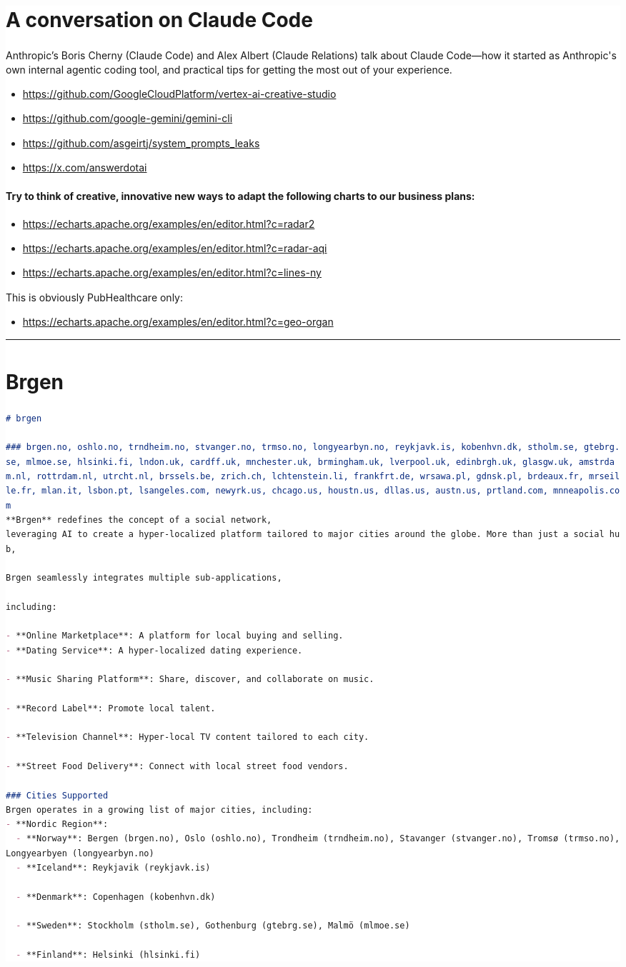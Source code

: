 # A conversation on Claude Code
Anthropic’s Boris Cherny (Claude Code) and Alex Albert (Claude Relations) talk about Claude Code—how it started as Anthropic's own internal agentic coding tool,
and practical tips for getting the most out of your experience.

- https://github.com/GoogleCloudPlatform/vertex-ai-creative-studio
- https://github.com/google-gemini/gemini-cli

- https://github.com/asgeirtj/system_prompts_leaks

- https://x.com/answerdotai

#### Try to think of creative, innovative new ways to adapt the following charts to our business plans:
- https://echarts.apache.org/examples/en/editor.html?c=radar2
- https://echarts.apache.org/examples/en/editor.html?c=radar-aqi

- https://echarts.apache.org/examples/en/editor.html?c=lines-ny

This is obviously PubHealthcare only:
- https://echarts.apache.org/examples/en/editor.html?c=geo-organ
- - -
# Brgen
```md
# brgen

### brgen.no, oshlo.no, trndheim.no, stvanger.no, trmso.no, longyearbyn.no, reykjavk.is, kobenhvn.dk, stholm.se, gtebrg.se, mlmoe.se, hlsinki.fi, lndon.uk, cardff.uk, mnchester.uk, brmingham.uk, lverpool.uk, edinbrgh.uk, glasgw.uk, amstrdam.nl, rottrdam.nl, utrcht.nl, brssels.be, zrich.ch, lchtenstein.li, frankfrt.de, wrsawa.pl, gdnsk.pl, brdeaux.fr, mrseille.fr, mlan.it, lsbon.pt, lsangeles.com, newyrk.us, chcago.us, houstn.us, dllas.us, austn.us, prtland.com, mnneapolis.com
**Brgen** redefines the concept of a social network,
leveraging AI to create a hyper-localized platform tailored to major cities around the globe. More than just a social hub,

Brgen seamlessly integrates multiple sub-applications,

including:

- **Online Marketplace**: A platform for local buying and selling.
- **Dating Service**: A hyper-localized dating experience.

- **Music Sharing Platform**: Share, discover, and collaborate on music.

- **Record Label**: Promote local talent.

- **Television Channel**: Hyper-local TV content tailored to each city.

- **Street Food Delivery**: Connect with local street food vendors.

### Cities Supported
Brgen operates in a growing list of major cities, including:
- **Nordic Region**:
  - **Norway**: Bergen (brgen.no), Oslo (oshlo.no), Trondheim (trndheim.no), Stavanger (stvanger.no), Tromsø (trmso.no), Longyearbyen (longyearbyn.no)
  - **Iceland**: Reykjavik (reykjavk.is)

  - **Denmark**: Copenhagen (kobenhvn.dk)

  - **Sweden**: Stockholm (stholm.se), Gothenburg (gtebrg.se), Malmö (mlmoe.se)

  - **Finland**: Helsinki (hlsinki.fi)

```